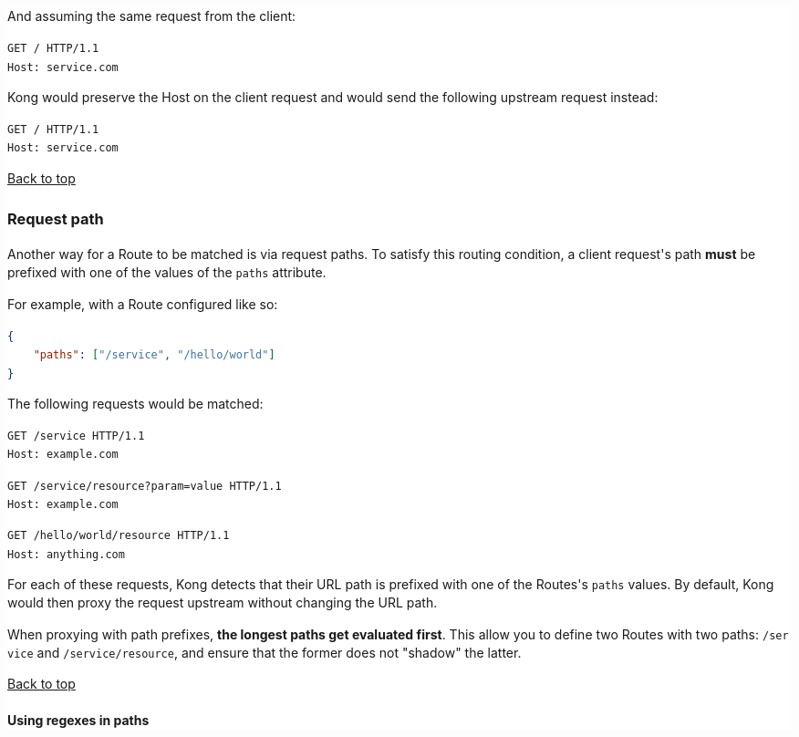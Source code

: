 And assuming the same request from the client:

```http
GET / HTTP/1.1
Host: service.com
```

Kong would preserve the Host on the client request and would send the following
upstream request instead:

```http
GET / HTTP/1.1
Host: service.com
```

[Back to top](#introduction)

### Request path

Another way for a Route to be matched is via request paths. To satisfy this
routing condition, a client request's path **must** be prefixed with one of the
values of the `paths` attribute.

For example, with a Route configured like so:

```json
{
    "paths": ["/service", "/hello/world"]
}
```

The following requests would be matched:

```http
GET /service HTTP/1.1
Host: example.com
```

```http
GET /service/resource?param=value HTTP/1.1
Host: example.com
```

```http
GET /hello/world/resource HTTP/1.1
Host: anything.com
```

For each of these requests, Kong detects that their URL path is prefixed with
one of the Routes's `paths` values. By default, Kong would then proxy the
request upstream without changing the URL path.

When proxying with path prefixes, **the longest paths get evaluated first**.
This allow you to define two Routes with two paths: `/service` and
`/service/resource`, and ensure that the former does not "shadow" the latter.

[Back to top](#introduction)

#### Using regexes in paths


[plugin-configuration-object]: /enterprise/{{page.kong_version}}/admin-api#plugin-object
[plugin-development-guide]: /enterprise/{{page.kong_version}}/plugin-development
[plugin-association-rules]: /enterprise/{{page.kong_version}}/admin-api/#precedence
[proxy-websocket]: /enterprise/{{page.kong_version}}/proxy/#proxy-websocket-traffic
[load-balancing-reference]: /enterprise/{{page.kong_version}}/loadbalancing
[configuration-reference]: /enterprise/{{page.kong_version}}/property-reference
[configuration-trusted-ips]: /enterprise/{{page.kong_version}}/property-reference/#trusted_ips
[configuring-a-service]: /enterprise/{{page.kong_version}}/kong-manager/add-service
[API]: /enterprise/{{page.kong_version}}/admin-api
[service-entity]: /enterprise/{{page.kong_version}}/admin-api/#add-service
[route-entity]: /enterprise/{{page.kong_version}}/admin-api/#add-route
[ngx-http-proxy-module]: http://nginx.org/en/docs/http/ngx_http_proxy_module.html
[ngx-http-realip-module]: http://nginx.org/en/docs/http/ngx_http_realip_module.html
[ngx-remote-addr-variable]: http://nginx.org/en/docs/http/ngx_http_core_module.html#var_remote_addr
[ngx-scheme-variable]: http://nginx.org/en/docs/http/ngx_http_core_module.html#var_scheme
[ngx-host-variable]: http://nginx.org/en/docs/http/ngx_http_core_module.html#var_host
[ngx-server-port-variable]: http://nginx.org/en/docs/http/ngx_http_core_module.html#var_server_port
[ngx-http-proxy-retries]: http://nginx.org/en/docs/http/ngx_http_proxy_module.html#proxy_next_upstream_tries
[SNI]: https://en.wikipedia.org/wiki/Server_Name_Indication